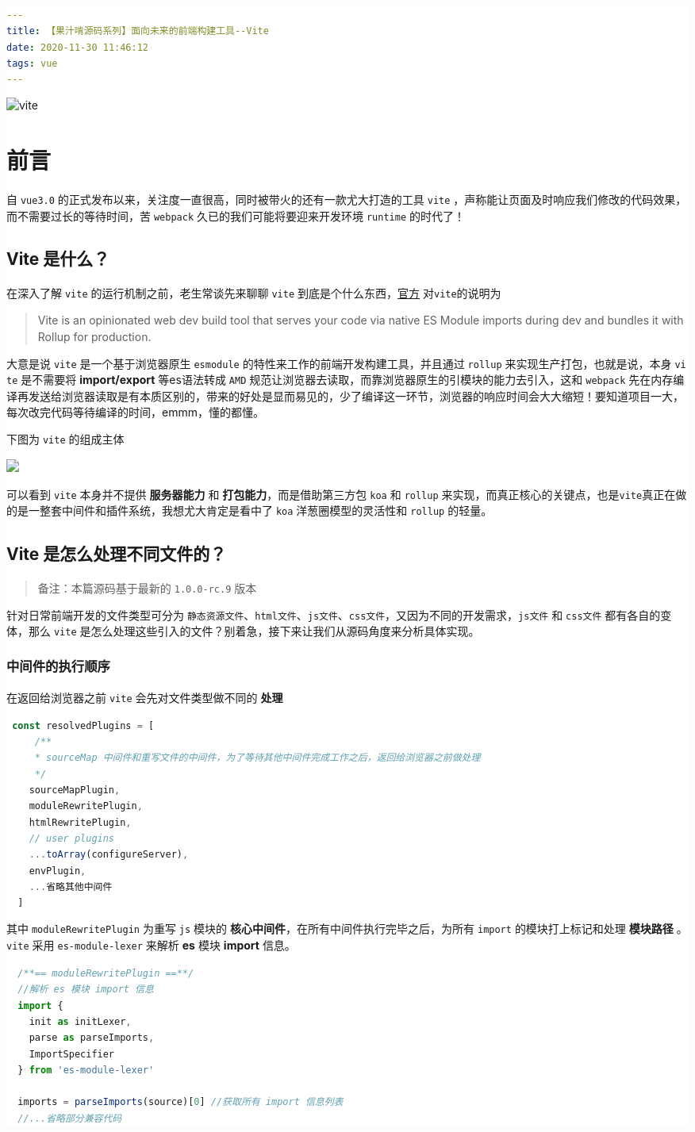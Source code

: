 ```yaml
---
title: 【果汁啃源码系列】面向未来的前端构建工具--Vite
date: 2020-11-30 11:46:12
tags: vue
---
```

![vite](https://p6-juejin.byteimg.com/tos-cn-i-k3u1fbpfcp/ea163fdaf9b14d228fc37dd2e609b58c~tplv-k3u1fbpfcp-watermark.image)
# 前言
自 `vue3.0` 的正式发布以来，关注度一直很高，同时被带火的还有一款尤大打造的工具 `vite` ，声称能让页面及时响应我们修改的代码效果，而不需要过长的等待时间，苦 `webpack` 久已的我们可能将要迎来开发环境 `runtime` 的时代了！
## Vite 是什么？
在深入了解 `vite` 的运行机制之前，老生常谈先来聊聊 `vite` 到底是个什么东西，[官方](https://github.com/vitejs/vite#vite-) 对` vite `的说明为 
> Vite is an opinionated web dev build tool that serves your code via native ES Module imports during dev and bundles it with Rollup for production.

大意是说 `vite` 是一个基于浏览器原生 `esmodule` 的特性来工作的前端开发构建工具，并且通过 `rollup` 来实现生产打包，也就是说，本身 `vite` 是不需要将 **import/export** 等es语法转成 `AMD` 规范让浏览器去读取，而靠浏览器原生的引模块的能力去引入，这和 `webpack` 先在内存编译再发送给浏览器读取是有本质区别的，带来的好处是显而易见的，少了编译这一环节，浏览器的响应时间会大大缩短！要知道项目一大，每次改完代码等待编译的时间，emmm，懂的都懂。

下图为 `vite` 的组成主体

![](https://p3-juejin.byteimg.com/tos-cn-i-k3u1fbpfcp/8068c3fead0f4a0a9d2d6762ebde2800~tplv-k3u1fbpfcp-watermark.image)

可以看到 `vite` 本身并不提供 **服务器能力** 和 **打包能力**，而是借助第三方包 `koa` 和 `rollup` 来实现，而真正核心的关键点，也是` vite `真正在做的是一整套中间件和插件系统，我想尤大肯定是看中了 `koa` 洋葱圈模型的灵活性和 `rollup` 的轻量。
## Vite 是怎么处理不同文件的？
> 备注：本篇源码基于最新的 `1.0.0-rc.9` 版本

针对日常前端开发的文件类型可分为 `静态资源文件`、`html文件`、`js文件`、`css文件`，又因为不同的开发需求，`js文件` 和 `css文件` 都有各自的变体，那么 `vite` 是怎么处理这些引入的文件？别着急，接下来让我们从源码角度来分析具体实现。
### 中间件的执行顺序
在返回给浏览器之前 `vite` 会先对文件类型做不同的 **处理**
```javascript
 const resolvedPlugins = [
     /**
     * sourceMap 中间件和重写文件的中间件，为了等待其他中间件完成工作之后，返回给浏览器之前做处理
     */
    sourceMapPlugin,
    moduleRewritePlugin,
    htmlRewritePlugin,
    // user plugins
    ...toArray(configureServer),
    envPlugin,
    ...省略其他中间件
  ]
```
其中 `moduleRewritePlugin` 为重写 `js` 模块的 **核心中间件**，在所有中间件执行完毕之后，为所有 `import` 的模块打上标记和处理 **模块路径** 。`vite`  采用 `es-module-lexer` 来解析 **es** 模块 **import** 信息。
```javascript
  /**== moduleRewritePlugin ==**/
  //解析 es 模块 import 信息
  import {
    init as initLexer,
    parse as parseImports,
    ImportSpecifier
  } from 'es-module-lexer'
  
  imports = parseImports(source)[0] //获取所有 import 信息列表
  //...省略部分兼容代码
```